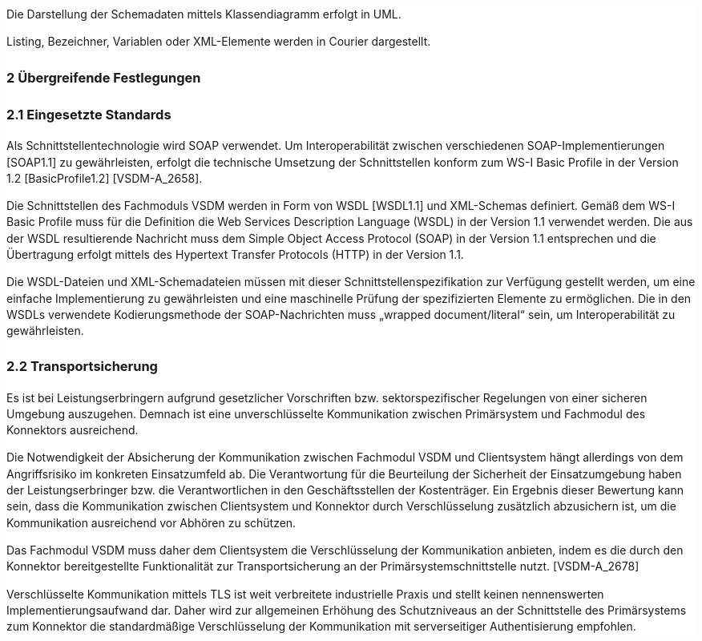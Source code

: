 Die Darstellung der Schemadaten mittels Klassendiagramm erfolgt in UML.

Listing, Bezeichner, Variablen oder XML-Elemente werden in Courier dargestellt.

### 2 Übergreifende Festlegungen

### 2.1 Eingesetzte Standards

Als Schnittstellentechnologie wird SOAP verwendet. Um Interoperabilität
zwischen verschiedenen SOAP-Implementierungen [SOAP1.1] zu gewährleisten,
erfolgt die technische Umsetzung der Schnittstellen konform zum WS-I Basic
Profile in der Version 1.2 [BasicProfile1.2] [VSDM-A_2658].

Die Schnittstellen des Fachmoduls VSDM werden in Form von WSDL [WSDL1.1] und
XML-Schemas definiert. Gemäß dem WS-I Basic Profile muss für die Definition
die Web Services Description Language (WSDL) in der Version 1.1 verwendet
werden. Die aus der WSDL resultierende Nachricht muss dem Simple Object Access
Protocol (SOAP) in der Version 1.1 entsprechen und die Übertragung erfolgt
mittels des Hypertext Transfer Protocols (HTTP) in der Version 1.1.

Die WSDL-Dateien und XML-Schemadateien müssen mit dieser
Schnittstellenspezifikation zur Verfügung gestellt werden, um eine einfache
Implementierung zu gewährleisten und eine maschinelle Prüfung der
spezifizierten Elemente zu ermöglichen. Die in den WSDLs verwendete
Kodierungsmethode der SOAP-Nachrichten muss „wrapped document/literal“
sein, um Interoperabilität zu gewährleisten.

### 2.2 Transportsicherung

Es ist bei Leistungserbringern aufgrund gesetzlicher Vorschriften bzw.
sektorspezifischer Regelungen von einer sicheren Umgebung auszugehen. Demnach
ist eine unverschlüsselte Kommunikation zwischen Primärsystem und Fachmodul
des Konnektors ausreichend.

Die Notwendigkeit der Absicherung der Kommunikation zwischen Fachmodul VSDM und
Clientsystem hängt allerdings von dem Angriffsrisiko im konkreten
Einsatzumfeld ab. Die Verantwortung für die Beurteilung der Sicherheit der
Einsatzumgebung haben der Leistungserbringer bzw. die Verantwortlichen in den
Geschäftsstellen der Kostenträger. Ein Ergebnis dieser Bewertung kann sein,
dass die Kommunikation zwischen Clientsystem und Konnektor durch
Verschlüsselung zusätzlich abzusichern ist, um die Kommunikation ausreichend
vor Abhören zu schützen.

Das Fachmodul VSDM muss daher dem Clientsystem die Verschlüsselung der
Kommunikation anbieten, indem es die durch den Konnektor bereitgestellte
Funktionalität zur Transportsicherung an der Primärsystemschnittstelle nutzt.
[VSDM-A_2678]

Verschlüsselte Kommunikation mittels TLS ist weit verbreitete industrielle
Praxis und stellt keinen nennenswerten Implementierungsaufwand dar. Daher wird
zur allgemeinen Erhöhung des Schutzniveaus an der Schnittstelle des
Primärsystems zum Konnektor die standardmäßige Verschlüsselung der
Kommunikation mit serverseitiger Authentisierung empfohlen.


[Dokumentinformationen]: #dokumentinformationen
[Inhaltsverzeichnis]:    #inhaltsverzeichnis
[1]:                     #1-einordnung-des-dokuments
[1.1]:                   #11-zielsetzung
[1.2]:                   #12-zielgruppe
[1.3]:                   #13-geltungsbereich
[1.4]:                   #14-abgrenzung-des-dokuments
[1.5]:                   #15-methodik
[2]:                     #2-übergreifende-festlegungen
[2.1]:                   #21-eingesetzte-standards
[2.2]:                   #22-transportsicherung
[2.3]:                   #23-nachrichtenerzeugung
[2.4]:                   #24-nachrichtverarbeitung
[2.5]:                   #25-umfang-der-schnittstellen
[3]:                     #3-schnittstelle-i_vsdservice
[3.1]:                   #31-übersicht
[3.2]:                   #32-operation-readvsd
[3.2.1]:                 #321-eingangsbedingungen
[3.2.2]:                 #322-request
[3.2.3]:                 #323-response
[3.2.4]:                 #324-zeichenkodierung
[3.2.5]:                 #325-statusverarbeitung-mittels-prüfungsnachweis
[4]:                     #4-schnittstelle-i_kvkservice
[4.1]:                   #41-übersicht
[4.2]:                   #42-operation-readkvk
[4.2.1]:                 #421-eingangsbedingungen
[4.2.2]:                 #422-request
[4.2.3]:                 #423-response
[5]:                     #5-fehlerbehandlung
[5.1]:                   #51-übersicht
[5.2]:                   #52-struktur
[5.3]:                   #53-fehlercodes
[6]:                     #6-anhang-a-–-verzeichnisse
[6.1]:                   #61-abkürzungen
[6.2]:                   #62-glossar
[6.3]:                   #63-abbildungsverzeichnis
[6.4]:                   #64-tabellenverzeichnis
[6.5]:                   #65-referenzierte-dokumente
[6.5.1]:                 #651-dokumente-der-gematik
[6.5.2]:                 #652-weitere-dokumente
[7]:                     #7-anhang-b-–-anforderungshaushalt
[7.1]:                   #71-eingangsanforderungen
[7.2]:                   #72-ausgangsanforderungen
[Tbl-001]:               #Tbl-001 (&93834801500120)
[Tabelle-1]:             #Tabelle-1 (&93834799837680)
[Tabelle-2]:             #Tabelle-2 (&93834777030816)
[Tabelle-3]:             #Tabelle-3 (&93834799915384)
[Tabelle-4]:             #Tabelle-4 (&93834771077904)
[Tabelle-5]:             #Tabelle-5 (&93834810821928)
[Tabelle-6]:             #Tabelle-6 (&93834810841792)
[Tabelle-7]:             #Tabelle-7 (&93834781674824)
[Tbl-009]:               #Tbl-009 (&93834775130816)
[Tbl-010]:               #Tbl-010 (&93834799247680)
[Tbl-011]:               #Tbl-011 (&93834768040888)
[Tabelle-8]:             #Tabelle-8 (&93834774923632)
[http://tools.ietf.org/html/rfc2109]: http://tools.ietf.org/html/rfc2109 (&93834768055512)
[http://www.w3.org/TR/2000/NOTE-SOAP-20000508/]: http://www.w3.org/TR/2000/NOTE-SOAP-20000508/ (&93834774911112)
[http://www.w3.org/TR/wsdl]: http://www.w3.org/TR/wsdl (&93834774915176)
[http://www.w3.org/TR/2004/REC-xmlschema-2-20041028/]: http://www.w3.org/TR/2004/REC-xmlschema-2-20041028/ (&93834774919264)